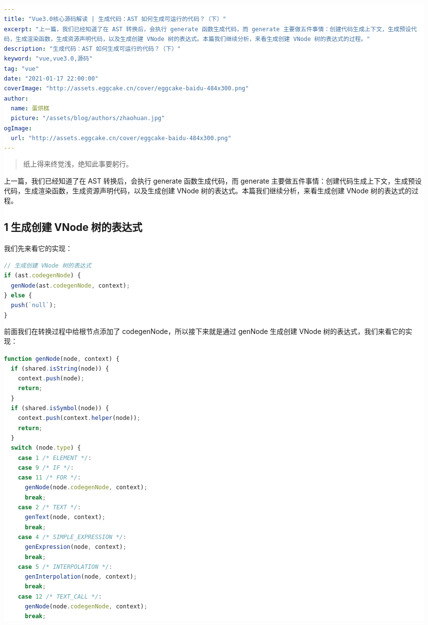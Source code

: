 ```yaml
---
title: "Vue3.0核心源码解读 | 生成代码：AST 如何生成可运行的代码？（下）"
excerpt: "上一篇，我们已经知道了在 AST 转换后，会执行 generate 函数生成代码，而 generate 主要做五件事情：创建代码生成上下文，生成预设代码，生成渲染函数，生成资源声明代码，以及生成创建 VNode 树的表达式。本篇我们继续分析，来看生成创建 VNode 树的表达式的过程。"
description: "生成代码：AST 如何生成可运行的代码？（下）"
keyword: "vue,vue3.0,源码"
tag: "vue"
date: "2021-01-17 22:00:00"
coverImage: "http://assets.eggcake.cn/cover/eggcake-baidu-484x300.png"
author:
  name: 蛋烘糕
  picture: "/assets/blog/authors/zhaohuan.jpg"
ogImage:
  url: "http://assets.eggcake.cn/cover/eggcake-baidu-484x300.png"
---
```


> 纸上得来终觉浅，绝知此事要躬行。

上一篇，我们已经知道了在 AST 转换后，会执行 generate 函数生成代码，而 generate 主要做五件事情：创建代码生成上下文，生成预设代码，生成渲染函数，生成资源声明代码，以及生成创建 VNode 树的表达式。本篇我们继续分析，来看生成创建 VNode 树的表达式的过程。

## 1 生成创建 VNode 树的表达式

我们先来看它的实现：

```javascript
// 生成创建 VNode 树的表达式
if (ast.codegenNode) {
  genNode(ast.codegenNode, context);
} else {
  push(`null`);
}
```

前面我们在转换过程中给根节点添加了 codegenNode，所以接下来就是通过 genNode 生成创建 VNode 树的表达式，我们来看它的实现：

```javascript
function genNode(node, context) {
  if (shared.isString(node)) {
    context.push(node);
    return;
  }
  if (shared.isSymbol(node)) {
    context.push(context.helper(node));
    return;
  }
  switch (node.type) {
    case 1 /* ELEMENT */:
    case 9 /* IF */:
    case 11 /* FOR */:
      genNode(node.codegenNode, context);
      break;
    case 2 /* TEXT */:
      genText(node, context);
      break;
    case 4 /* SIMPLE_EXPRESSION */:
      genExpression(node, context);
      break;
    case 5 /* INTERPOLATION */:
      genInterpolation(node, context);
      break;
    case 12 /* TEXT_CALL */:
      genNode(node.codegenNode, context);
      break;
```